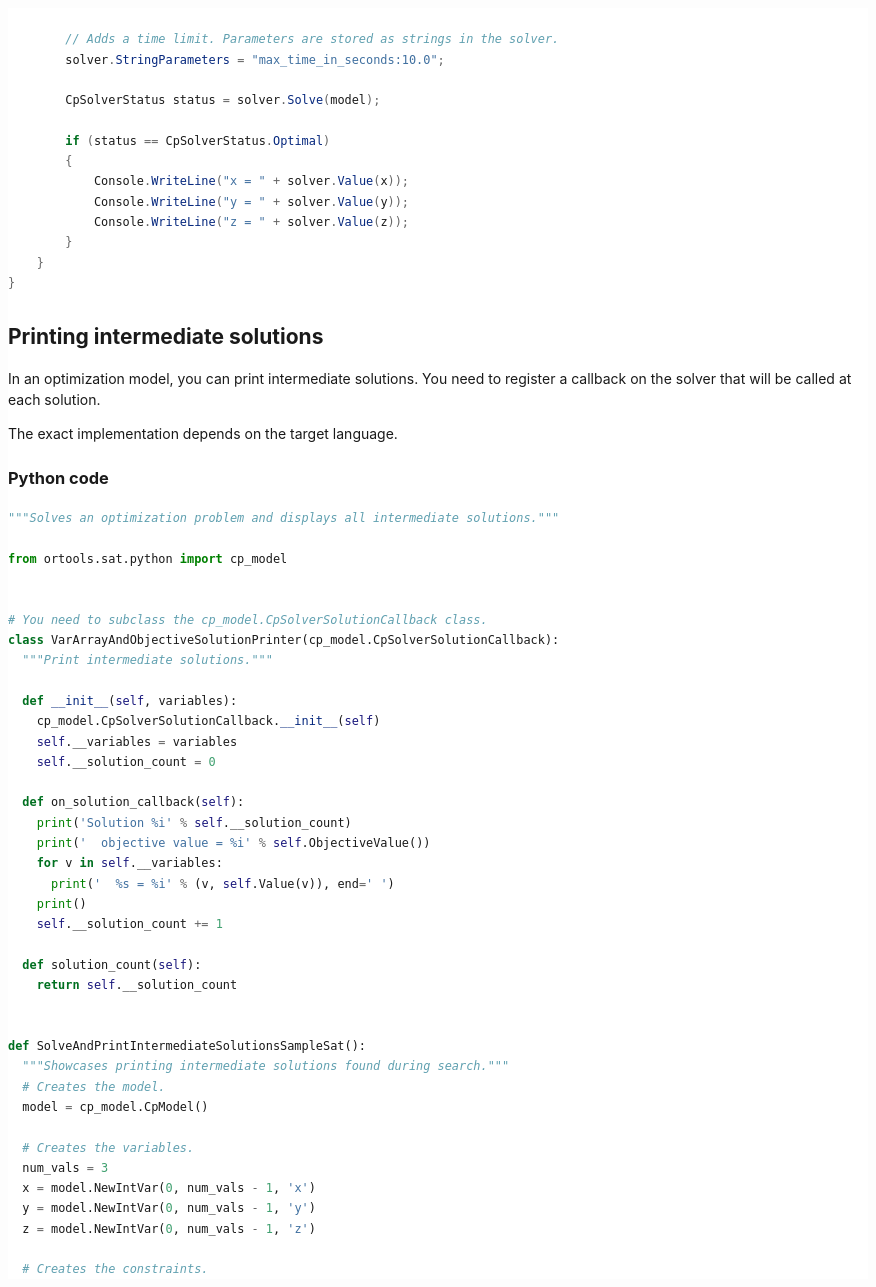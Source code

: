 ```cs

        // Adds a time limit. Parameters are stored as strings in the solver.
        solver.StringParameters = "max_time_in_seconds:10.0";

        CpSolverStatus status = solver.Solve(model);

        if (status == CpSolverStatus.Optimal)
        {
            Console.WriteLine("x = " + solver.Value(x));
            Console.WriteLine("y = " + solver.Value(y));
            Console.WriteLine("z = " + solver.Value(z));
        }
    }
}
```

## Printing intermediate solutions

In an optimization model, you can print intermediate solutions. You need to
register a callback on the solver that will be called at each solution.

The exact implementation depends on the target language.

### Python code

```python
"""Solves an optimization problem and displays all intermediate solutions."""

from ortools.sat.python import cp_model


# You need to subclass the cp_model.CpSolverSolutionCallback class.
class VarArrayAndObjectiveSolutionPrinter(cp_model.CpSolverSolutionCallback):
  """Print intermediate solutions."""

  def __init__(self, variables):
    cp_model.CpSolverSolutionCallback.__init__(self)
    self.__variables = variables
    self.__solution_count = 0

  def on_solution_callback(self):
    print('Solution %i' % self.__solution_count)
    print('  objective value = %i' % self.ObjectiveValue())
    for v in self.__variables:
      print('  %s = %i' % (v, self.Value(v)), end=' ')
    print()
    self.__solution_count += 1

  def solution_count(self):
    return self.__solution_count


def SolveAndPrintIntermediateSolutionsSampleSat():
  """Showcases printing intermediate solutions found during search."""
  # Creates the model.
  model = cp_model.CpModel()

  # Creates the variables.
  num_vals = 3
  x = model.NewIntVar(0, num_vals - 1, 'x')
  y = model.NewIntVar(0, num_vals - 1, 'y')
  z = model.NewIntVar(0, num_vals - 1, 'z')

  # Creates the constraints.
```